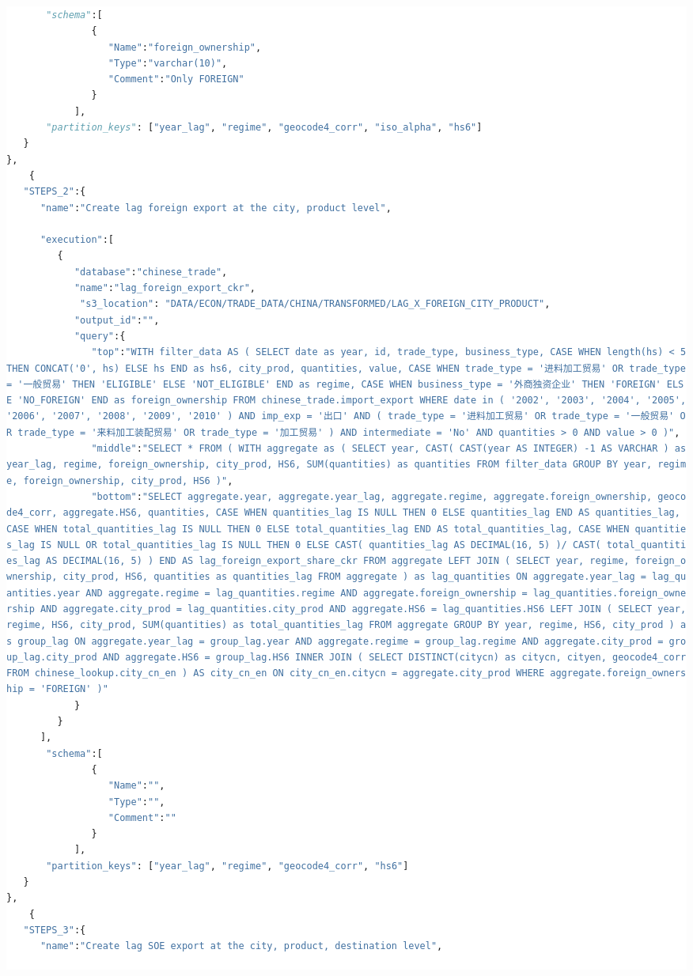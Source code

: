 ```python
       "schema":[
               {
                  "Name":"foreign_ownership",
                  "Type":"varchar(10)",
                  "Comment":"Only FOREIGN"
               }
            ],
       "partition_keys": ["year_lag", "regime", "geocode4_corr", "iso_alpha", "hs6"]
   }
},
    {
   "STEPS_2":{
      "name":"Create lag foreign export at the city, product level",
       
      "execution":[
         {
            "database":"chinese_trade",
            "name":"lag_foreign_export_ckr",
             "s3_location": "DATA/ECON/TRADE_DATA/CHINA/TRANSFORMED/LAG_X_FOREIGN_CITY_PRODUCT",
            "output_id":"",
            "query":{
               "top":"WITH filter_data AS ( SELECT date as year, id, trade_type, business_type, CASE WHEN length(hs) < 5 THEN CONCAT('0', hs) ELSE hs END as hs6, city_prod, quantities, value, CASE WHEN trade_type = '进料加工贸易' OR trade_type = '一般贸易' THEN 'ELIGIBLE' ELSE 'NOT_ELIGIBLE' END as regime, CASE WHEN business_type = '外商独资企业' THEN 'FOREIGN' ELSE 'NO_FOREIGN' END as foreign_ownership FROM chinese_trade.import_export WHERE date in ( '2002', '2003', '2004', '2005', '2006', '2007', '2008', '2009', '2010' ) AND imp_exp = '出口' AND ( trade_type = '进料加工贸易' OR trade_type = '一般贸易' OR trade_type = '来料加工装配贸易' OR trade_type = '加工贸易' ) AND intermediate = 'No' AND quantities > 0 AND value > 0 )",
               "middle":"SELECT * FROM ( WITH aggregate as ( SELECT year, CAST( CAST(year AS INTEGER) -1 AS VARCHAR ) as year_lag, regime, foreign_ownership, city_prod, HS6, SUM(quantities) as quantities FROM filter_data GROUP BY year, regime, foreign_ownership, city_prod, HS6 )",
               "bottom":"SELECT aggregate.year, aggregate.year_lag, aggregate.regime, aggregate.foreign_ownership, geocode4_corr, aggregate.HS6, quantities, CASE WHEN quantities_lag IS NULL THEN 0 ELSE quantities_lag END AS quantities_lag, CASE WHEN total_quantities_lag IS NULL THEN 0 ELSE total_quantities_lag END AS total_quantities_lag, CASE WHEN quantities_lag IS NULL OR total_quantities_lag IS NULL THEN 0 ELSE CAST( quantities_lag AS DECIMAL(16, 5) )/ CAST( total_quantities_lag AS DECIMAL(16, 5) ) END AS lag_foreign_export_share_ckr FROM aggregate LEFT JOIN ( SELECT year, regime, foreign_ownership, city_prod, HS6, quantities as quantities_lag FROM aggregate ) as lag_quantities ON aggregate.year_lag = lag_quantities.year AND aggregate.regime = lag_quantities.regime AND aggregate.foreign_ownership = lag_quantities.foreign_ownership AND aggregate.city_prod = lag_quantities.city_prod AND aggregate.HS6 = lag_quantities.HS6 LEFT JOIN ( SELECT year, regime, HS6, city_prod, SUM(quantities) as total_quantities_lag FROM aggregate GROUP BY year, regime, HS6, city_prod ) as group_lag ON aggregate.year_lag = group_lag.year AND aggregate.regime = group_lag.regime AND aggregate.city_prod = group_lag.city_prod AND aggregate.HS6 = group_lag.HS6 INNER JOIN ( SELECT DISTINCT(citycn) as citycn, cityen, geocode4_corr FROM chinese_lookup.city_cn_en ) AS city_cn_en ON city_cn_en.citycn = aggregate.city_prod WHERE aggregate.foreign_ownership = 'FOREIGN' )"
            }
         }
      ],
       "schema":[
               {
                  "Name":"",
                  "Type":"",
                  "Comment":""
               }
            ],
       "partition_keys": ["year_lag", "regime", "geocode4_corr", "hs6"]
   }
},
    {
   "STEPS_3":{
      "name":"Create lag SOE export at the city, product, destination level",
      
```